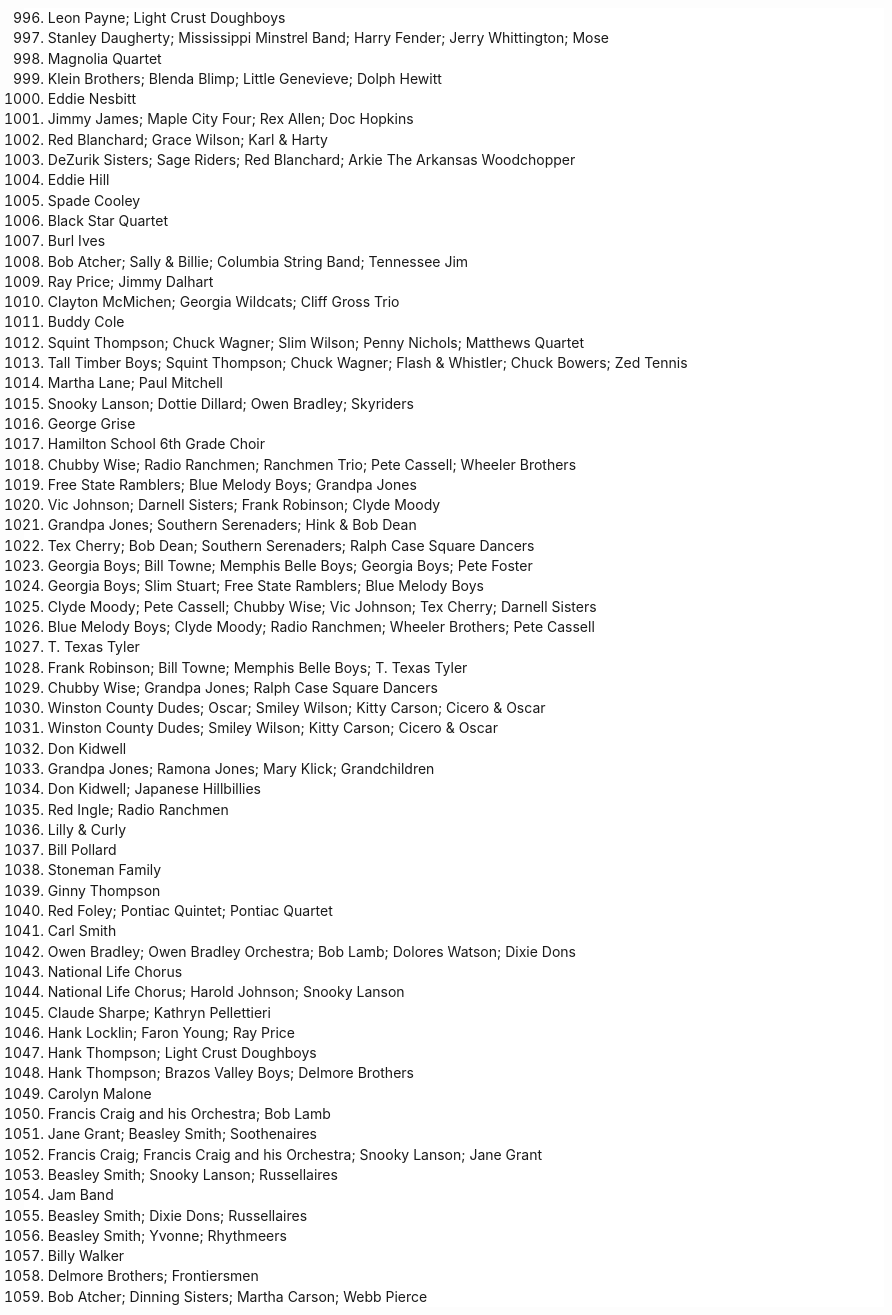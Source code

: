 996. Leon Payne; Light Crust Doughboys
997. Stanley Daugherty; Mississippi Minstrel Band; Harry Fender; Jerry Whittington; Mose
998. Magnolia Quartet
999. Klein Brothers; Blenda Blimp; Little Genevieve; Dolph Hewitt
1000. Eddie Nesbitt
1001. Jimmy James; Maple City Four; Rex Allen; Doc Hopkins
1002. Red Blanchard; Grace Wilson; Karl & Harty
1003. DeZurik Sisters; Sage Riders; Red Blanchard; Arkie The Arkansas Woodchopper
1004. Eddie Hill
1005. Spade Cooley
1006. Black Star Quartet
1007. Burl Ives
1008. Bob Atcher; Sally & Billie; Columbia String Band; Tennessee Jim
1009. Ray Price; Jimmy Dalhart
1010. Clayton McMichen; Georgia Wildcats; Cliff Gross Trio
1011. Buddy Cole
1012. Squint Thompson; Chuck Wagner; Slim Wilson; Penny Nichols; Matthews Quartet
1013. Tall Timber Boys; Squint Thompson; Chuck Wagner; Flash & Whistler; Chuck Bowers; Zed Tennis
1014. Martha Lane; Paul Mitchell
1015. Snooky Lanson; Dottie Dillard; Owen Bradley; Skyriders
1016. George Grise
1017. Hamilton School 6th Grade Choir
1018. Chubby Wise; Radio Ranchmen; Ranchmen Trio; Pete Cassell; Wheeler Brothers
1019. Free State Ramblers; Blue Melody Boys; Grandpa Jones
1020. Vic Johnson; Darnell Sisters; Frank Robinson; Clyde Moody
1021. Grandpa Jones; Southern Serenaders; Hink & Bob Dean
1022. Tex Cherry; Bob Dean; Southern Serenaders; Ralph Case Square Dancers
1023. Georgia Boys; Bill Towne; Memphis Belle Boys; Georgia Boys; Pete Foster
1024. Georgia Boys; Slim Stuart; Free State Ramblers; Blue Melody Boys
1025. Clyde Moody; Pete Cassell; Chubby Wise; Vic Johnson; Tex Cherry; Darnell Sisters
1026. Blue Melody Boys; Clyde Moody; Radio Ranchmen; Wheeler Brothers; Pete Cassell
1027. T. Texas Tyler
1028. Frank Robinson; Bill Towne; Memphis Belle Boys; T. Texas Tyler
1029. Chubby Wise; Grandpa Jones; Ralph Case Square Dancers
1030. Winston County Dudes; Oscar; Smiley Wilson; Kitty Carson; Cicero & Oscar
1031. Winston County Dudes; Smiley Wilson; Kitty Carson; Cicero & Oscar
1032. Don Kidwell
1033. Grandpa Jones; Ramona Jones; Mary Klick; Grandchildren
1034. Don Kidwell; Japanese Hillbillies
1035. Red Ingle; Radio Ranchmen
1036. Lilly & Curly
1037. Bill Pollard
1038. Stoneman Family
1039. Ginny Thompson
1040. Red Foley; Pontiac Quintet; Pontiac Quartet
1041. Carl Smith
1042. Owen Bradley; Owen Bradley Orchestra; Bob Lamb; Dolores Watson; Dixie Dons
1043. National Life Chorus
1044. National Life Chorus; Harold Johnson; Snooky Lanson
1045. Claude Sharpe; Kathryn Pellettieri
1046. Hank Locklin; Faron Young; Ray Price
1047. Hank Thompson; Light Crust Doughboys
1048. Hank Thompson; Brazos Valley Boys; Delmore Brothers
1049. Carolyn Malone
1050. Francis Craig and his Orchestra; Bob Lamb
1051. Jane Grant; Beasley Smith; Soothenaires
1052. Francis Craig; Francis Craig and his Orchestra; Snooky Lanson; Jane Grant
1053. Beasley Smith; Snooky Lanson; Russellaires
1054. Jam Band
1055. Beasley Smith; Dixie Dons; Russellaires
1056. Beasley Smith; Yvonne; Rhythmeers
1057. Billy Walker
1058. Delmore Brothers; Frontiersmen
1059. Bob Atcher; Dinning Sisters; Martha Carson; Webb Pierce